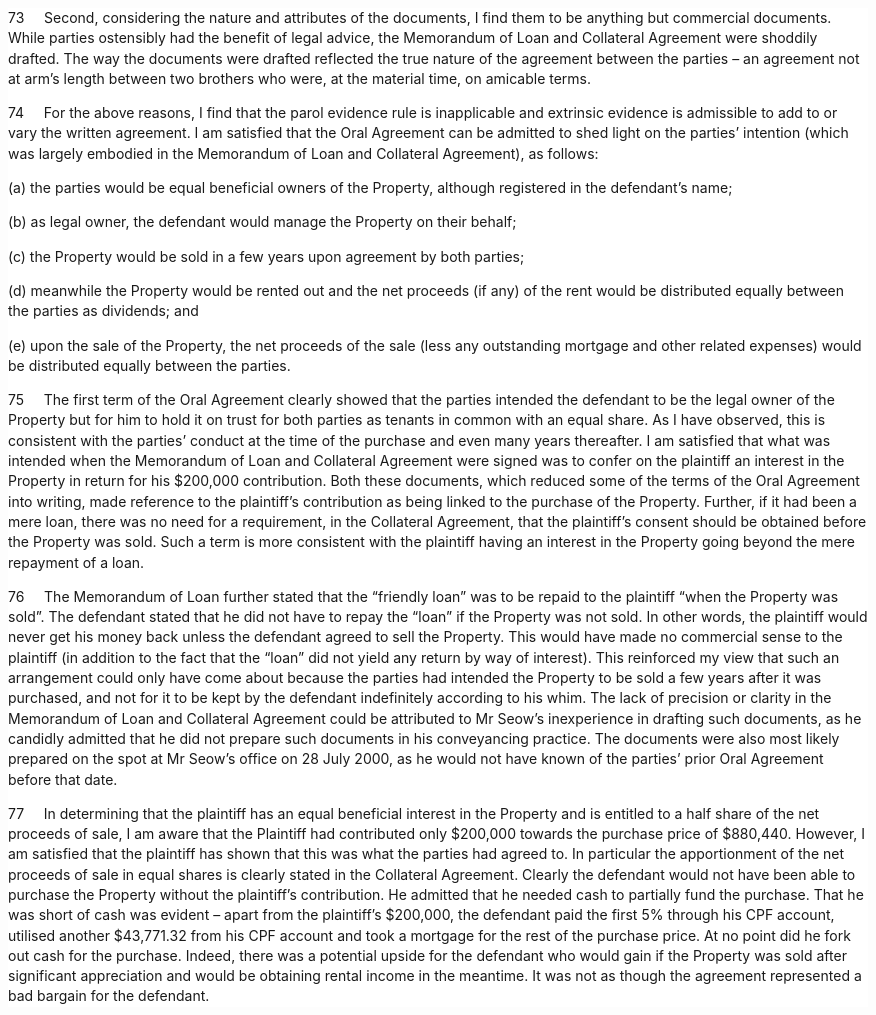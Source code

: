 73     Second, considering the nature and attributes of the documents, I find them to be anything but commercial documents. While parties ostensibly had the benefit of legal advice, the Memorandum of Loan and Collateral Agreement were shoddily drafted. The way the documents were drafted reflected the true nature of the agreement between the parties – an agreement not at arm’s length between two brothers who were, at the material time, on amicable terms. 

74     For the above reasons, I find that the parol evidence rule is inapplicable and extrinsic evidence is admissible to add to or vary the written agreement. I am satisfied that the Oral Agreement can be admitted to shed light on the parties’ intention (which was largely embodied in the Memorandum of Loan and Collateral Agreement), as follows: 

 (a) the parties would be equal beneficial owners of the Property, although registered in the defendant’s name; 

 (b) as legal owner, the defendant would manage the Property on their behalf; 

 (c) the Property would be sold in a few years upon agreement by both parties; 

 (d) meanwhile the Property would be rented out and the net proceeds (if any) of the rent would be distributed equally between the parties as dividends; and 

 (e) upon the sale of the Property, the net proceeds of the sale (less any outstanding mortgage and other related expenses) would be distributed equally between the parties. 

75     The first term of the Oral Agreement clearly showed that the parties intended the defendant to be the legal owner of the Property but for him to hold it on trust for both parties as tenants in common with an equal share. As I have observed, this is consistent with the parties’ conduct at the time of the purchase and even many years thereafter. I am satisfied that what was intended when the Memorandum of Loan and Collateral Agreement were signed was to confer on the plaintiff an interest in the Property in return for his $200,000 contribution. Both these documents, which reduced some of the terms of the Oral Agreement into writing, made reference to the plaintiff’s contribution as being linked to the purchase of the Property. Further, if it had been a mere loan, there was no need for a requirement, in the Collateral Agreement, that the plaintiff’s consent should be obtained before the Property was sold. Such a term is more consistent with the plaintiff having an interest in the Property going beyond the mere repayment of a loan. 


76     The Memorandum of Loan further stated that the “friendly loan” was to be repaid to the plaintiff “when the Property was sold”. The defendant stated that he did not have to repay the “loan” if the Property was not sold. In other words, the plaintiff would never get his money back unless the defendant agreed to sell the Property. This would have made no commercial sense to the plaintiff (in addition to the fact that the “loan” did not yield any return by way of interest). This reinforced my view that such an arrangement could only have come about because the parties had intended the Property to be sold a few years after it was purchased, and not for it to be kept by the defendant indefinitely according to his whim. The lack of precision or clarity in the Memorandum of Loan and Collateral Agreement could be attributed to Mr Seow’s inexperience in drafting such documents, as he candidly admitted that he did not prepare such documents in his conveyancing practice. The documents were also most likely prepared on the spot at Mr Seow’s office on 28 July 2000, as he would not have known of the parties’ prior Oral Agreement before that date. 

77     In determining that the plaintiff has an equal beneficial interest in the Property and is entitled to a half share of the net proceeds of sale, I am aware that the Plaintiff had contributed only $200,000 towards the purchase price of $880,440. However, I am satisfied that the plaintiff has shown that this was what the parties had agreed to. In particular the apportionment of the net proceeds of sale in equal shares is clearly stated in the Collateral Agreement. Clearly the defendant would not have been able to purchase the Property without the plaintiff’s contribution. He admitted that he needed cash to partially fund the purchase. That he was short of cash was evident – apart from the plaintiff’s $200,000, the defendant paid the first 5% through his CPF account, utilised another $43,771.32 from his CPF account and took a mortgage for the rest of the purchase price. At no point did he fork out cash for the purchase. Indeed, there was a potential upside for the defendant who would gain if the Property was sold after significant appreciation and would be obtaining rental income in the meantime. It was not as though the agreement represented a bad bargain for the defendant. 
